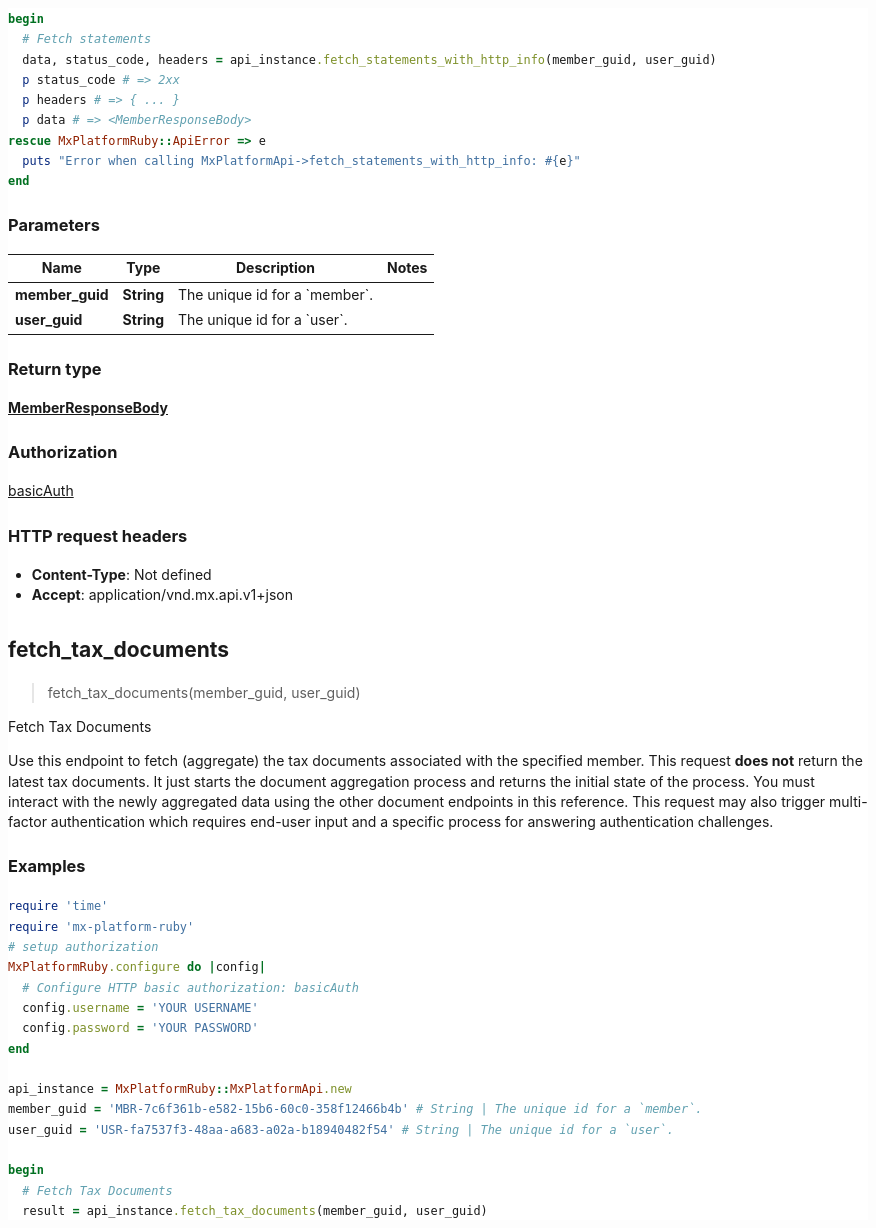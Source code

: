 ```ruby
begin
  # Fetch statements
  data, status_code, headers = api_instance.fetch_statements_with_http_info(member_guid, user_guid)
  p status_code # => 2xx
  p headers # => { ... }
  p data # => <MemberResponseBody>
rescue MxPlatformRuby::ApiError => e
  puts "Error when calling MxPlatformApi->fetch_statements_with_http_info: #{e}"
end
```

### Parameters

| Name | Type | Description | Notes |
| ---- | ---- | ----------- | ----- |
| **member_guid** | **String** | The unique id for a &#x60;member&#x60;. |  |
| **user_guid** | **String** | The unique id for a &#x60;user&#x60;. |  |

### Return type

[**MemberResponseBody**](MemberResponseBody.md)

### Authorization

[basicAuth](../README.md#basicAuth)

### HTTP request headers

- **Content-Type**: Not defined
- **Accept**: application/vnd.mx.api.v1+json


## fetch_tax_documents

> <MemberResponseBody> fetch_tax_documents(member_guid, user_guid)

Fetch Tax Documents

Use this endpoint to fetch (aggregate) the tax documents associated with the specified member. This request **does not** return the latest tax documents. It just starts the document aggregation process and returns the initial state of the process. You must interact with the newly aggregated data using the other document endpoints in this reference. This request may also trigger multi-factor authentication which requires end-user input and a specific process for answering authentication challenges.

### Examples

```ruby
require 'time'
require 'mx-platform-ruby'
# setup authorization
MxPlatformRuby.configure do |config|
  # Configure HTTP basic authorization: basicAuth
  config.username = 'YOUR USERNAME'
  config.password = 'YOUR PASSWORD'
end

api_instance = MxPlatformRuby::MxPlatformApi.new
member_guid = 'MBR-7c6f361b-e582-15b6-60c0-358f12466b4b' # String | The unique id for a `member`.
user_guid = 'USR-fa7537f3-48aa-a683-a02a-b18940482f54' # String | The unique id for a `user`.

begin
  # Fetch Tax Documents
  result = api_instance.fetch_tax_documents(member_guid, user_guid)
```